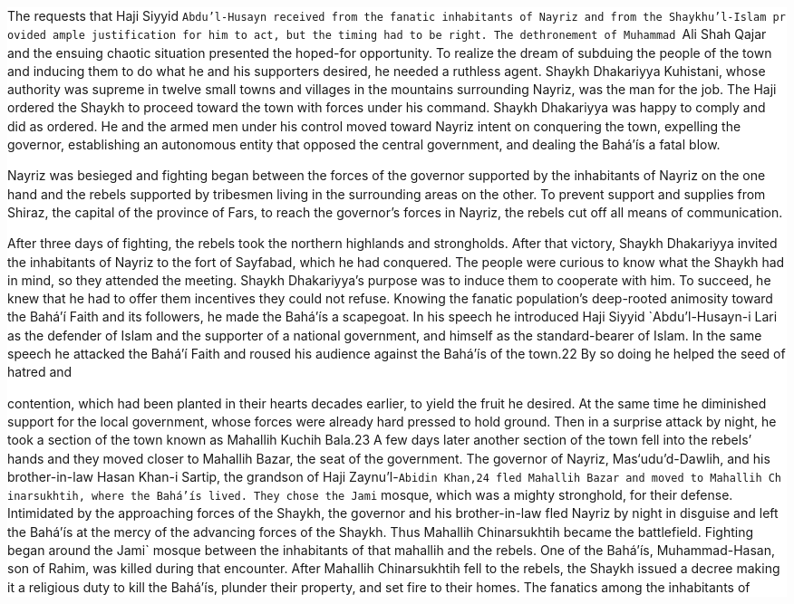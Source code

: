 The requests that Haji Siyyid `Abdu’l-Husayn received from
the fanatic inhabitants of Nayriz and from the Shaykhu’l-Islam
provided ample justification for him to act, but the timing had
to be right. The dethronement of Muhammad `Ali Shah Qajar
and the ensuing chaotic situation presented the hoped-for
opportunity. To realize the dream of subduing the people of the
town and inducing them to do what he and his supporters
desired, he needed a ruthless agent. Shaykh Dhakariyya
Kuhistani, whose authority was supreme in twelve small towns
and villages in the mountains surrounding Nayriz, was the man
for the job. The Haji ordered the Shaykh to proceed toward the
town with forces under his command. Shaykh Dhakariyya was
happy to comply and did as ordered. He and the armed men
under his control moved toward Nayriz intent on conquering
the town, expelling the governor, establishing an autonomous
entity that opposed the central government, and dealing the
Bahá’ís a fatal blow.

Nayriz was besieged and fighting began between the forces of
the governor supported by the inhabitants of Nayriz on the one
hand and the rebels supported by tribesmen living in the
surrounding areas on the other. To prevent support and supplies
from Shiraz, the capital of the province of Fars, to reach the
governor’s forces in Nayriz, the rebels cut off all means of
communication.

After three days of fighting, the rebels took the northern
highlands and strongholds. After that victory, Shaykh
Dhakariyya invited the inhabitants of Nayriz to the fort of
Sayfabad, which he had conquered. The people were curious to
know what the Shaykh had in mind, so they attended the
meeting. Shaykh Dhakariyya’s purpose was to induce them to
cooperate with him. To succeed, he knew that he had to offer
them incentives they could not refuse. Knowing the fanatic
population’s deep-rooted animosity toward the Bahá’í Faith and
its followers, he made the Bahá’ís a scapegoat. In his speech he
introduced Haji Siyyid `Abdu’l-Husayn-i Lari as the defender of
Islam and the supporter of a national government, and himself
as the standard-bearer of Islam. In the same speech he attacked
the Bahá’í Faith and roused his audience against the Bahá’ís of
the town.22 By so doing he helped the seed of hatred and

contention, which had been planted in their hearts decades
earlier, to yield the fruit he desired. At the same time he
diminished support for the local government, whose forces were
already hard pressed to hold ground. Then in a surprise attack
by night, he took a section of the town known as Mahallih
Kuchih Bala.23 A few days later another section of the town fell
into the rebels’ hands and they moved closer to Mahallih Bazar,
the seat of the government. The governor of Nayriz,
Mas‘udu’d-Dawlih, and his brother-in-law Hasan Khan-i Sartip,
the grandson of Haji Zaynu’l-`Abidin Khan,24 fled Mahallih
Bazar and moved to Mahallih Chinarsukhtih, where the Bahá’ís
lived. They chose the Jami` mosque, which was a mighty
stronghold, for their defense. Intimidated by the approaching
forces of the Shaykh, the governor and his brother-in-law fled
Nayriz by night in disguise and left the Bahá’ís at the mercy of
the advancing forces of the Shaykh. Thus Mahallih
Chinarsukhtih became the battlefield. Fighting began around the
Jami` mosque between the inhabitants of that mahallih and the
rebels. One of the Bahá’ís, Muhammad-Hasan, son of Rahim,
was killed during that encounter. After Mahallih Chinarsukhtih
fell to the rebels, the Shaykh issued a decree making it a
religious duty to kill the Bahá’ís, plunder their property, and set
fire to their homes. The fanatics among the inhabitants of